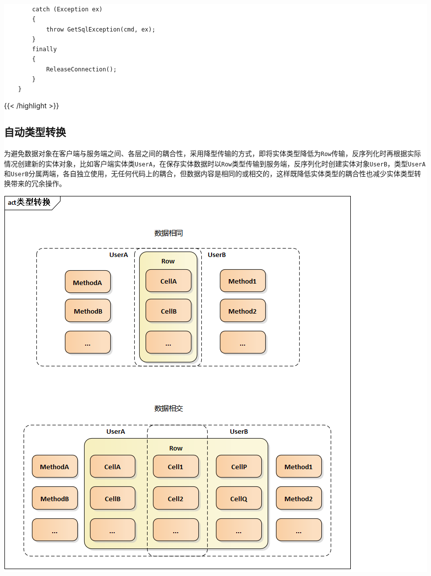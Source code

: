             catch (Exception ex)
            {
                throw GetSqlException(cmd, ex);
            }
            finally
            {
                ReleaseConnection();
            }
        }
{{< /highlight >}}


##	自动类型转换
为避免数据对象在客户端与服务端之间、各层之间的耦合性，采用降型传输的方式，即将实体类型降低为`Row`传输，反序列化时再根据实际情况创建新的实体对象，比如客户端实体类`UserA`，在保存实体数据时以`Row`类型传输到服务端，反序列化时创建实体对象`UserB`，类型`UserA`和`UserB`分属两端，各自独立使用，无任何代码上的耦合，但数据内容是相同的或相交的，这样既降低实体类型的耦合性也减少实体类型转换带来的冗余操作。

![](36.png)
